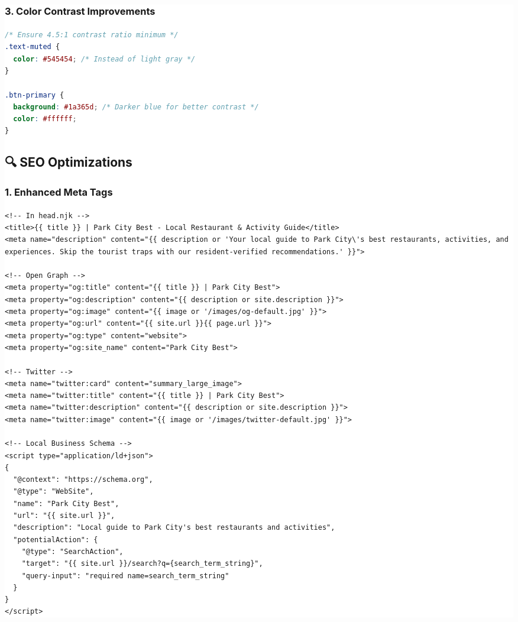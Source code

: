 ### 3. Color Contrast Improvements
```css
/* Ensure 4.5:1 contrast ratio minimum */
.text-muted {
  color: #545454; /* Instead of light gray */
}

.btn-primary {
  background: #1a365d; /* Darker blue for better contrast */
  color: #ffffff;
}
```

## 🔍 SEO Optimizations

### 1. Enhanced Meta Tags
```njk
<!-- In head.njk -->
<title>{{ title }} | Park City Best - Local Restaurant & Activity Guide</title>
<meta name="description" content="{{ description or 'Your local guide to Park City\'s best restaurants, activities, and experiences. Skip the tourist traps with our resident-verified recommendations.' }}">

<!-- Open Graph -->
<meta property="og:title" content="{{ title }} | Park City Best">
<meta property="og:description" content="{{ description or site.description }}">
<meta property="og:image" content="{{ image or '/images/og-default.jpg' }}">
<meta property="og:url" content="{{ site.url }}{{ page.url }}">
<meta property="og:type" content="website">
<meta property="og:site_name" content="Park City Best">

<!-- Twitter -->
<meta name="twitter:card" content="summary_large_image">
<meta name="twitter:title" content="{{ title }} | Park City Best">
<meta name="twitter:description" content="{{ description or site.description }}">
<meta name="twitter:image" content="{{ image or '/images/twitter-default.jpg' }}">

<!-- Local Business Schema -->
<script type="application/ld+json">
{
  "@context": "https://schema.org",
  "@type": "WebSite",
  "name": "Park City Best",
  "url": "{{ site.url }}",
  "description": "Local guide to Park City's best restaurants and activities",
  "potentialAction": {
    "@type": "SearchAction",
    "target": "{{ site.url }}/search?q={search_term_string}",
    "query-input": "required name=search_term_string"
  }
}
</script>
```
